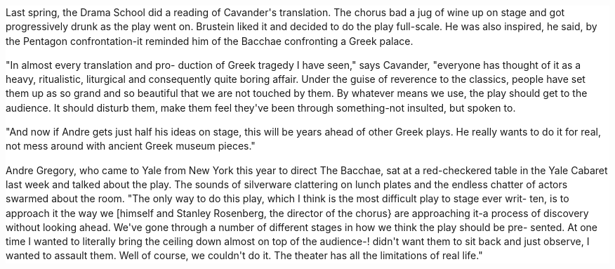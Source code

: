 
Last spring, the Drama School did a 
reading of Cavander's translation. The 
chorus bad a jug of wine up on stage and 
got progressively drunk as the play went 
on. Brustein liked it and decided to do the 
play full-scale. He was also inspired, he 
said, by the Pentagon confrontation-it 
reminded him of the Bacchae confronting 
a Greek palace. 


"In almost every translation and pro-
duction of Greek tragedy I have seen," 
says Cavander, "everyone has thought of 
it as a heavy, ritualistic, liturgical and 
consequently quite boring affair. Under 
the guise of reverence to the classics, 
people have set them up as so grand and 
so beautiful that we are not touched by 
them. By whatever means we use, the 
play should get to the audience. It should 
disturb them, make them feel they've been 
through something-not insulted, but 
spoken to. 


"And now if Andre gets just half his 
ideas on stage, this will be years ahead of 
other Greek plays. He really wants to do 
it for real, not mess around with ancient 
Greek museum pieces." 


Andre Gregory, who came to Yale from 
New York this year to direct The Bacchae, 
sat at a red-checkered table in the Yale 
Cabaret last week and talked about the 
play. The sounds of silverware clattering 
on lunch plates and the endless chatter 
of actors swarmed about the room. "The 
only way to do this play, which I think is 
the most difficult play to stage ever writ-
ten, is to approach it the way we [himself 
and Stanley Rosenberg, the director of the 
chorus} are approaching it-a process of 
discovery without looking ahead. We've 
gone through a number of different stages 
in how we think the play should be pre-
sented. At one time I wanted to literally 
bring the ceiling down almost on top of 
the audience-! didn't want them to sit 
back and just observe, I wanted to assault 
them. Well of course, we couldn't do it. 
The theater has all the limitations of real 
life." 
